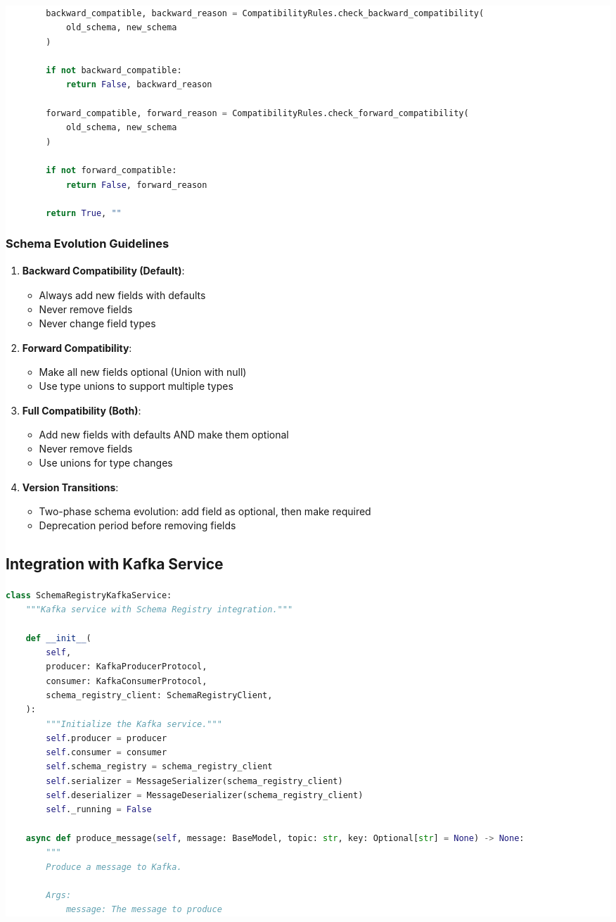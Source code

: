 ```python
        backward_compatible, backward_reason = CompatibilityRules.check_backward_compatibility(
            old_schema, new_schema
        )
        
        if not backward_compatible:
            return False, backward_reason
        
        forward_compatible, forward_reason = CompatibilityRules.check_forward_compatibility(
            old_schema, new_schema
        )
        
        if not forward_compatible:
            return False, forward_reason
        
        return True, ""
```

### Schema Evolution Guidelines

1. **Backward Compatibility (Default)**:
   - Always add new fields with defaults
   - Never remove fields
   - Never change field types

2. **Forward Compatibility**:
   - Make all new fields optional (Union with null)
   - Use type unions to support multiple types

3. **Full Compatibility (Both)**:
   - Add new fields with defaults AND make them optional
   - Never remove fields
   - Use unions for type changes

4. **Version Transitions**:
   - Two-phase schema evolution: add field as optional, then make required
   - Deprecation period before removing fields

## Integration with Kafka Service

```python
class SchemaRegistryKafkaService:
    """Kafka service with Schema Registry integration."""
    
    def __init__(
        self,
        producer: KafkaProducerProtocol,
        consumer: KafkaConsumerProtocol,
        schema_registry_client: SchemaRegistryClient,
    ):
        """Initialize the Kafka service."""
        self.producer = producer
        self.consumer = consumer
        self.schema_registry = schema_registry_client
        self.serializer = MessageSerializer(schema_registry_client)
        self.deserializer = MessageDeserializer(schema_registry_client)
        self._running = False
    
    async def produce_message(self, message: BaseModel, topic: str, key: Optional[str] = None) -> None:
        """
        Produce a message to Kafka.
        
        Args:
            message: The message to produce
```